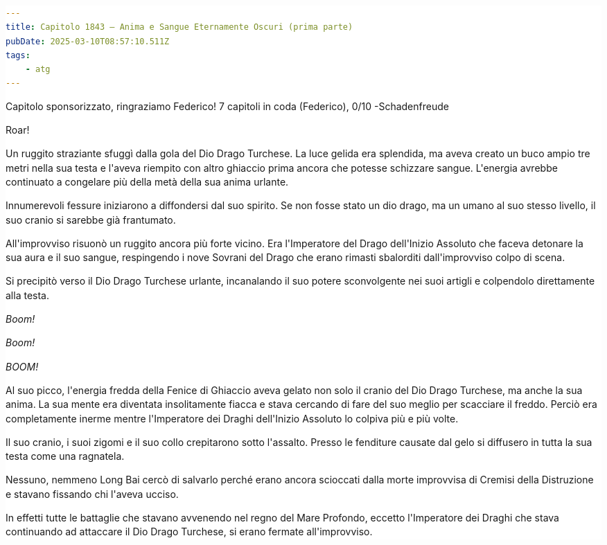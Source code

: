 ```yaml
---
title: Capitolo 1843 – Anima e Sangue Eternamente Oscuri (prima parte)
pubDate: 2025-03-10T08:57:10.511Z
tags:
    - atg
---
```



Capitolo sponsorizzato, ringraziamo Federico!
7 capitoli in coda (Federico), 0/10
-Schadenfreude


Roar!


Un ruggito straziante sfuggì dalla gola del Dio Drago Turchese. La luce gelida era splendida, ma aveva creato un buco ampio tre metri nella sua testa e l'aveva riempito con altro ghiaccio prima ancora che potesse schizzare sangue. L'energia avrebbe continuato a congelare più della metà della sua anima urlante.


Innumerevoli fessure iniziarono a diffondersi dal suo spirito. Se non fosse stato un dio drago, ma un umano al suo stesso livello, il suo cranio si sarebbe già frantumato.


All'improvviso risuonò un ruggito ancora più forte vicino. Era l'Imperatore del Drago dell'Inizio Assoluto che faceva detonare la sua aura e il suo sangue, respingendo i nove Sovrani del Drago che erano rimasti sbalorditi dall'improvviso colpo di scena.


Si precipitò verso il Dio Drago Turchese urlante, incanalando il suo potere sconvolgente nei suoi artigli e colpendolo direttamente alla testa.


<em>Boom!


Boom!


BOOM!</em>


Al suo picco, l'energia fredda della Fenice di Ghiaccio aveva gelato non solo il cranio del Dio Drago Turchese, ma anche la sua anima. La sua mente era diventata insolitamente fiacca e stava cercando di fare del suo meglio per scacciare il freddo. Perciò era completamente inerme mentre l'Imperatore dei Draghi dell'Inizio Assoluto lo colpiva più e più volte.


Il suo cranio, i suoi zigomi e il suo collo crepitarono sotto l'assalto. Presso le fenditure causate dal gelo si diffusero in tutta la sua testa come una ragnatela.


Nessuno, nemmeno Long Bai cercò di salvarlo perché erano ancora scioccati dalla morte improvvisa di Cremisi della Distruzione e stavano fissando chi l'aveva ucciso.


In effetti tutte le battaglie che stavano avvenendo nel regno del Mare Profondo, eccetto l'Imperatore dei Draghi che stava continuando ad attaccare il Dio Drago Turchese, si erano fermate all'improvviso.
